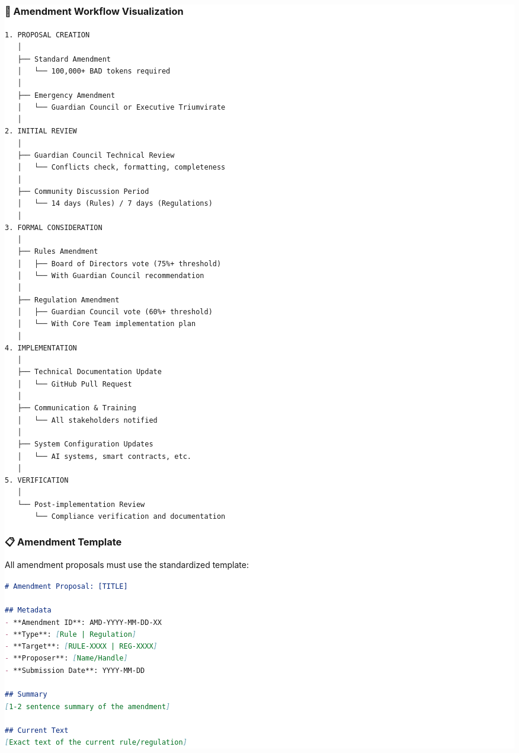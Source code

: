 ### 🔄 Amendment Workflow Visualization

```
1. PROPOSAL CREATION
   │
   ├── Standard Amendment
   │   └── 100,000+ BAD tokens required
   │
   ├── Emergency Amendment
   │   └── Guardian Council or Executive Triumvirate
   │
2. INITIAL REVIEW
   │
   ├── Guardian Council Technical Review
   │   └── Conflicts check, formatting, completeness
   │
   ├── Community Discussion Period
   │   └── 14 days (Rules) / 7 days (Regulations)
   │
3. FORMAL CONSIDERATION
   │
   ├── Rules Amendment
   │   ├── Board of Directors vote (75%+ threshold)
   │   └── With Guardian Council recommendation
   │
   ├── Regulation Amendment
   │   ├── Guardian Council vote (60%+ threshold)
   │   └── With Core Team implementation plan
   │
4. IMPLEMENTATION
   │
   ├── Technical Documentation Update
   │   └── GitHub Pull Request
   │
   ├── Communication & Training
   │   └── All stakeholders notified
   │
   ├── System Configuration Updates
   │   └── AI systems, smart contracts, etc.
   │
5. VERIFICATION
   │
   └── Post-implementation Review
       └── Compliance verification and documentation
```

### 📋 Amendment Template

All amendment proposals must use the standardized template:

```markdown
# Amendment Proposal: [TITLE]

## Metadata
- **Amendment ID**: AMD-YYYY-MM-DD-XX
- **Type**: [Rule | Regulation]
- **Target**: [RULE-XXXX | REG-XXXX]
- **Proposer**: [Name/Handle]
- **Submission Date**: YYYY-MM-DD

## Summary
[1-2 sentence summary of the amendment]

## Current Text
[Exact text of the current rule/regulation]
```